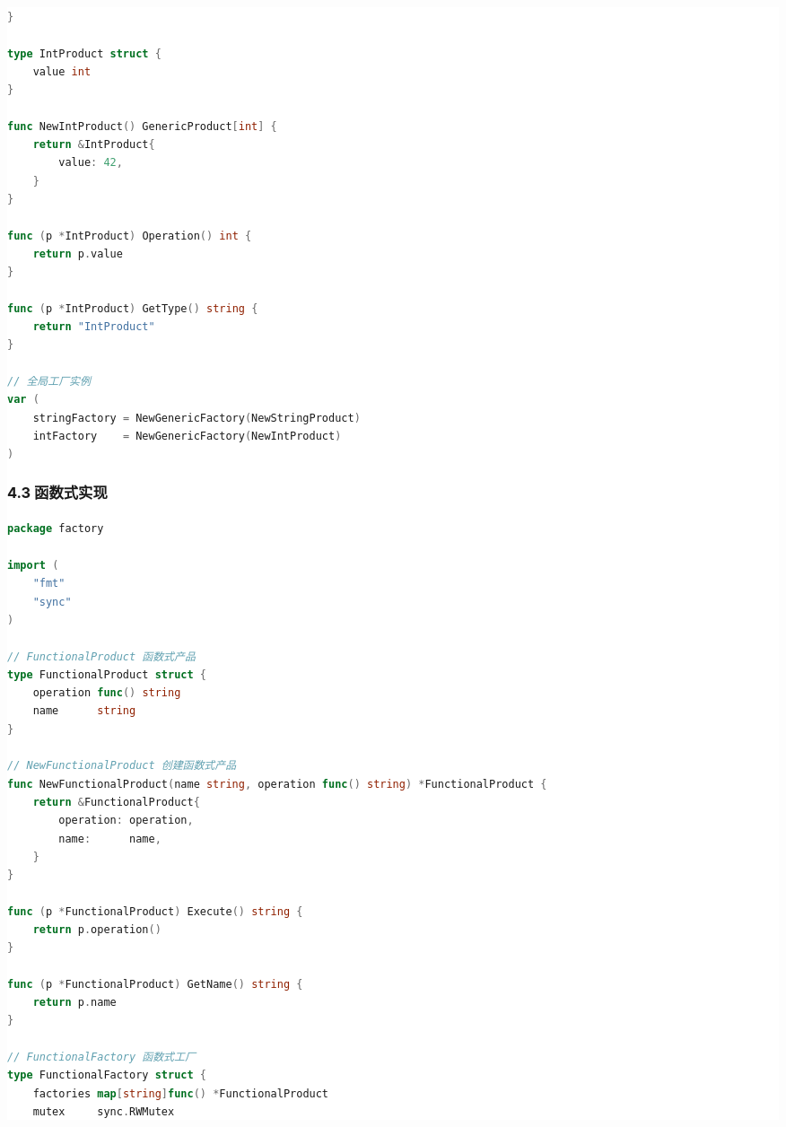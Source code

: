 ```go
}

type IntProduct struct {
    value int
}

func NewIntProduct() GenericProduct[int] {
    return &IntProduct{
        value: 42,
    }
}

func (p *IntProduct) Operation() int {
    return p.value
}

func (p *IntProduct) GetType() string {
    return "IntProduct"
}

// 全局工厂实例
var (
    stringFactory = NewGenericFactory(NewStringProduct)
    intFactory    = NewGenericFactory(NewIntProduct)
)
```

### 4.3 函数式实现

```go
package factory

import (
    "fmt"
    "sync"
)

// FunctionalProduct 函数式产品
type FunctionalProduct struct {
    operation func() string
    name      string
}

// NewFunctionalProduct 创建函数式产品
func NewFunctionalProduct(name string, operation func() string) *FunctionalProduct {
    return &FunctionalProduct{
        operation: operation,
        name:      name,
    }
}

func (p *FunctionalProduct) Execute() string {
    return p.operation()
}

func (p *FunctionalProduct) GetName() string {
    return p.name
}

// FunctionalFactory 函数式工厂
type FunctionalFactory struct {
    factories map[string]func() *FunctionalProduct
    mutex     sync.RWMutex
```